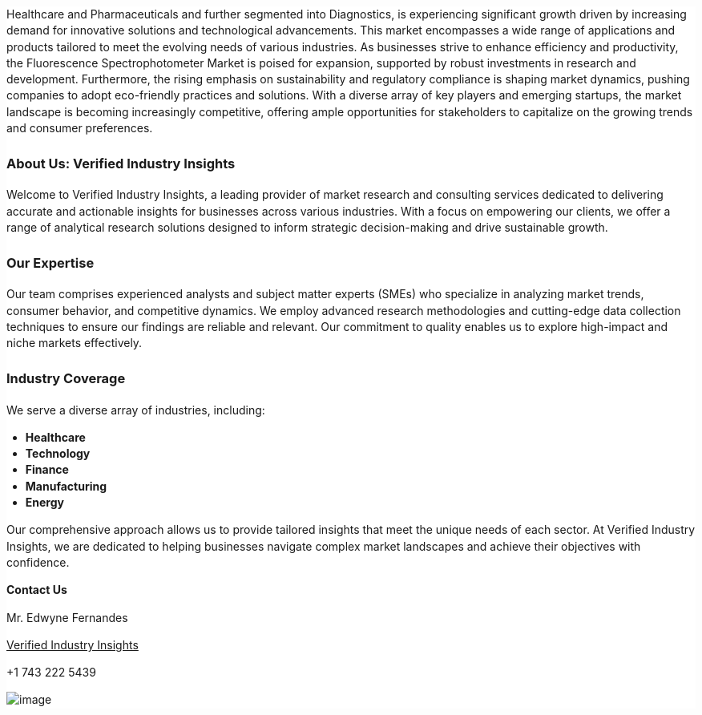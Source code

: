 Healthcare and Pharmaceuticals and further segmented into Diagnostics, is experiencing significant growth driven by increasing demand for innovative solutions and technological advancements. This market encompasses a wide range of applications and products tailored to meet the evolving needs of various industries. As businesses strive to enhance efficiency and productivity, the Fluorescence Spectrophotometer Market is poised for expansion, supported by robust investments in research and development. Furthermore, the rising emphasis on sustainability and regulatory compliance is shaping market dynamics, pushing companies to adopt eco-friendly practices and solutions. With a diverse array of key players and emerging startups, the market landscape is becoming increasingly competitive, offering ample opportunities for stakeholders to capitalize on the growing trends and consumer preferences.</p><h3>About Us: Verified Industry Insights</h3><p>Welcome to Verified Industry Insights, a leading provider of market research and consulting services dedicated to delivering accurate and actionable insights for businesses across various industries. With a focus on empowering our clients, we offer a range of analytical research solutions designed to inform strategic decision-making and drive sustainable growth.</p><h3>Our Expertise</h3><p>Our team comprises experienced analysts and subject matter experts (SMEs) who specialize in analyzing market trends, consumer behavior, and competitive dynamics. We employ advanced research methodologies and cutting-edge data collection techniques to ensure our findings are reliable and relevant. Our commitment to quality enables us to explore high-impact and niche markets effectively.</p><h3>Industry Coverage</h3><p>We serve a diverse array of industries, including:</p><ul><li><strong>Healthcare</strong></li><li><strong>Technology</strong></li><li><strong>Finance</strong></li><li><strong>Manufacturing</strong></li><li><strong>Energy</strong></li></ul><p>Our comprehensive approach allows us to provide tailored insights that meet the unique needs of each sector. At Verified Industry Insights, we are dedicated to helping businesses navigate complex market landscapes and achieve their objectives with confidence.</p><p><strong>Contact Us</strong></p><p>Mr. Edwyne Fernandes</p><p><a href="https://www.verifiedindustryinsights.com/">Verified Industry Insights</a></p><p>+1 743 222 5439</p>
![image](https://github.com/user-attachments/assets/306a47c7-90b6-412f-8784-bd55e4e99a6f)
